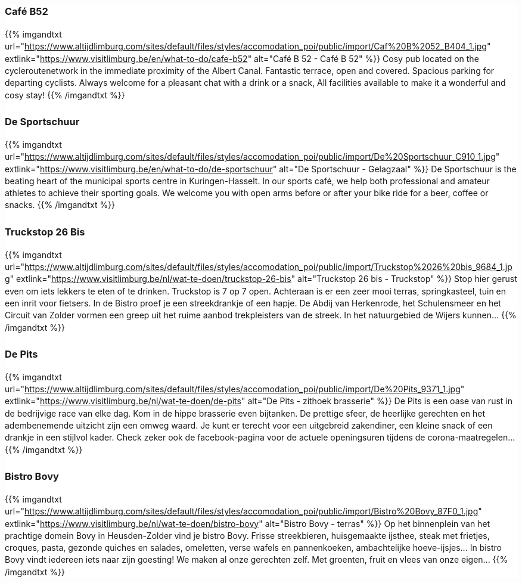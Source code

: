 ### Café B52

{{% imgandtxt url="https://www.altijdlimburg.com/sites/default/files/styles/accomodation_poi/public/import/Caf%20B%2052_B404_1.jpg" extlink="https://www.visitlimburg.be/en/what-to-do/cafe-b52" alt="Café B 52 - Café B 52" %}}
Cosy pub located on the cycleroutenetwork in the immediate proximity of the Albert Canal. Fantastic terrace, open and covered. Spacious parking for departing cyclists. Always welcome for a pleasant chat with a drink or a snack, All facilities available to make it a wonderful and cosy stay!
{{% /imgandtxt %}}

### De Sportschuur

{{% imgandtxt url="https://www.altijdlimburg.com/sites/default/files/styles/accomodation_poi/public/import/De%20Sportschuur_C910_1.jpg" extlink="https://www.visitlimburg.be/en/what-to-do/de-sportschuur" alt="De Sportschuur - Gelagzaal" %}}
De Sportschuur is the beating heart of the municipal sports centre in Kuringen-Hasselt. In our sports café, we help both professional and amateur athletes to achieve their sporting goals. We welcome you with open arms before or after your bike ride for a beer, coffee or snacks.
{{% /imgandtxt %}}

### Truckstop 26 Bis

{{% imgandtxt url="https://www.altijdlimburg.com/sites/default/files/styles/accomodation_poi/public/import/Truckstop%2026%20bis_9684_1.jpg" extlink="https://www.visitlimburg.be/nl/wat-te-doen/truckstop-26-bis" alt="Truckstop 26 bis - Truckstop" %}}
Stop hier gerust even om iets lekkers te eten of te drinken. Truckstop is 7 op 7 open. Achteraan is er een zeer mooi terras, springkasteel, tuin en een inrit voor fietsers. In de Bistro proef je een streekdrankje of een hapje. De Abdij van Herkenrode, het Schulensmeer en het Circuit van Zolder vormen een greep uit het ruime aanbod trekpleisters van de streek. In het natuurgebied de Wijers kunnen...
{{% /imgandtxt %}}

### De Pits

{{% imgandtxt url="https://www.altijdlimburg.com/sites/default/files/styles/accomodation_poi/public/import/De%20Pits_9371_1.jpg" extlink="https://www.visitlimburg.be/nl/wat-te-doen/de-pits" alt="De Pits - zithoek brasserie" %}}
De Pits is een oase van rust in de bedrijvige race van elke dag. Kom in de hippe brasserie even bijtanken. De prettige sfeer, de heerlijke gerechten en het adembenemende uitzicht zijn een omweg waard. Je kunt er terecht voor een uitgebreid zakendiner, een kleine snack of een drankje in een stijlvol kader. Check zeker ook de facebook-pagina voor de actuele openingsuren tijdens de corona-maatregelen...
{{% /imgandtxt %}}

### Bistro Bovy

{{% imgandtxt url="https://www.altijdlimburg.com/sites/default/files/styles/accomodation_poi/public/import/Bistro%20Bovy_87F0_1.jpg" extlink="https://www.visitlimburg.be/nl/wat-te-doen/bistro-bovy" alt="Bistro Bovy - terras" %}}
Op het binnenplein van het prachtige domein Bovy in Heusden-Zolder vind je bistro Bovy. Frisse streekbieren, huisgemaakte ijsthee, steak met frietjes, croques, pasta, gezonde quiches en salades, omeletten, verse wafels en pannenkoeken, ambachtelijke hoeve-ijsjes… In bistro Bovy vindt iedereen iets naar zijn goesting! We maken al onze gerechten zelf. Met groenten, fruit en vlees van onze eigen...
{{% /imgandtxt %}}
